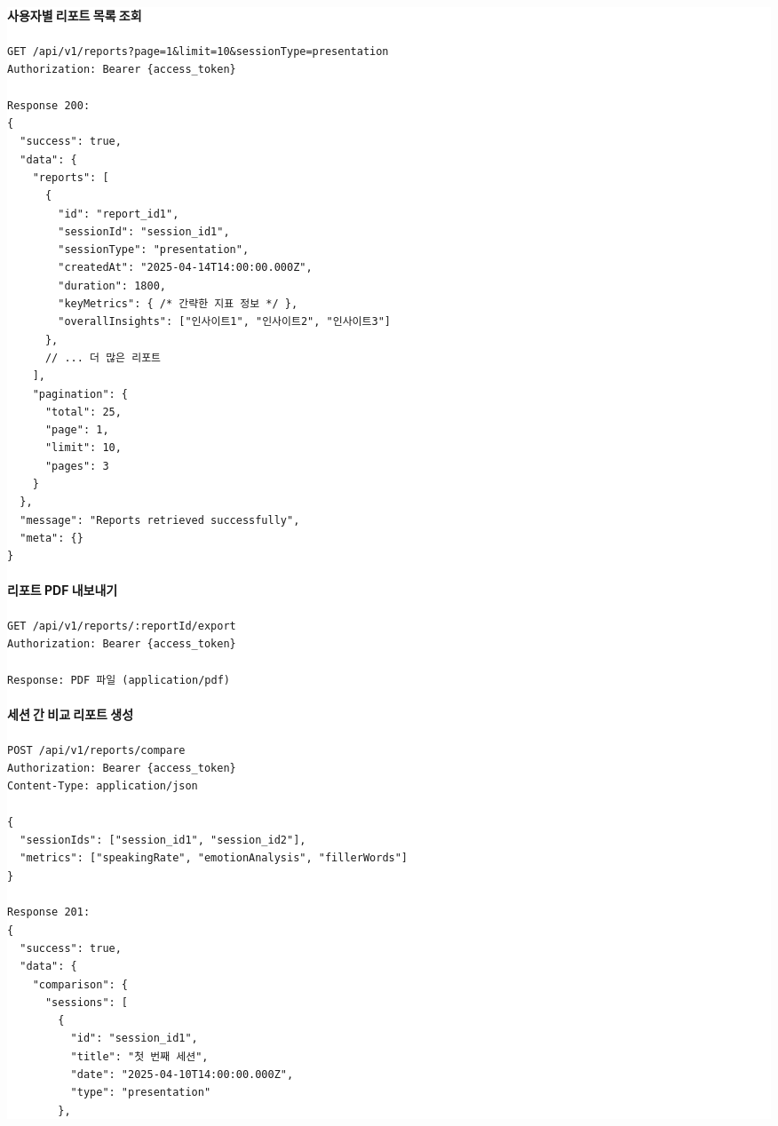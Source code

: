 #### 사용자별 리포트 목록 조회
```http
GET /api/v1/reports?page=1&limit=10&sessionType=presentation
Authorization: Bearer {access_token}

Response 200:
{
  "success": true,
  "data": {
    "reports": [
      {
        "id": "report_id1",
        "sessionId": "session_id1",
        "sessionType": "presentation",
        "createdAt": "2025-04-14T14:00:00.000Z",
        "duration": 1800,
        "keyMetrics": { /* 간략한 지표 정보 */ },
        "overallInsights": ["인사이트1", "인사이트2", "인사이트3"]
      },
      // ... 더 많은 리포트
    ],
    "pagination": {
      "total": 25,
      "page": 1,
      "limit": 10,
      "pages": 3
    }
  },
  "message": "Reports retrieved successfully",
  "meta": {}
}
```

#### 리포트 PDF 내보내기
```http
GET /api/v1/reports/:reportId/export
Authorization: Bearer {access_token}

Response: PDF 파일 (application/pdf)
```

#### 세션 간 비교 리포트 생성
```http
POST /api/v1/reports/compare
Authorization: Bearer {access_token}
Content-Type: application/json

{
  "sessionIds": ["session_id1", "session_id2"],
  "metrics": ["speakingRate", "emotionAnalysis", "fillerWords"]
}

Response 201:
{
  "success": true,
  "data": {
    "comparison": {
      "sessions": [
        {
          "id": "session_id1",
          "title": "첫 번째 세션",
          "date": "2025-04-10T14:00:00.000Z",
          "type": "presentation"
        },
```